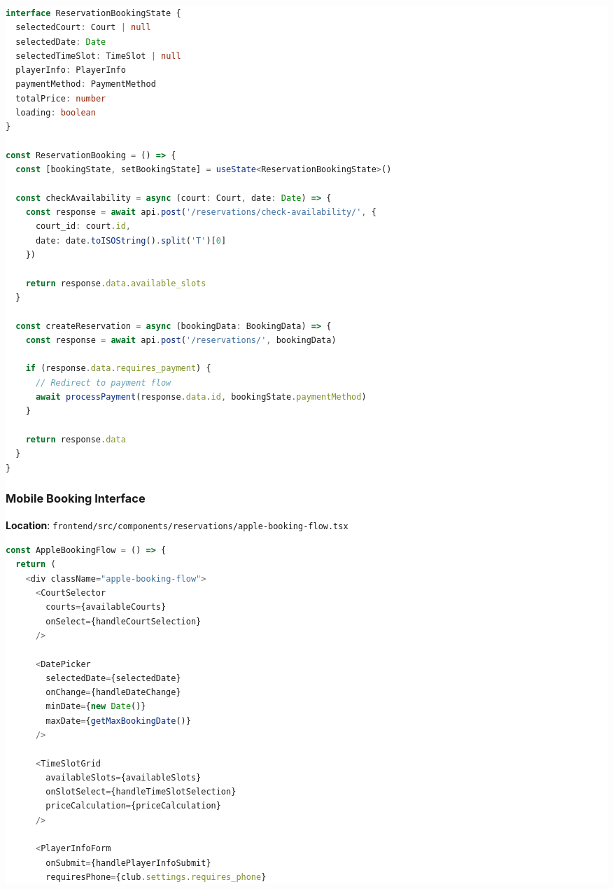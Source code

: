 ```typescript
interface ReservationBookingState {
  selectedCourt: Court | null
  selectedDate: Date
  selectedTimeSlot: TimeSlot | null
  playerInfo: PlayerInfo
  paymentMethod: PaymentMethod
  totalPrice: number
  loading: boolean
}

const ReservationBooking = () => {
  const [bookingState, setBookingState] = useState<ReservationBookingState>()
  
  const checkAvailability = async (court: Court, date: Date) => {
    const response = await api.post('/reservations/check-availability/', {
      court_id: court.id,
      date: date.toISOString().split('T')[0]
    })
    
    return response.data.available_slots
  }
  
  const createReservation = async (bookingData: BookingData) => {
    const response = await api.post('/reservations/', bookingData)
    
    if (response.data.requires_payment) {
      // Redirect to payment flow
      await processPayment(response.data.id, bookingState.paymentMethod)
    }
    
    return response.data
  }
}
```

### Mobile Booking Interface

**Location**: `frontend/src/components/reservations/apple-booking-flow.tsx`

```typescript
const AppleBookingFlow = () => {
  return (
    <div className="apple-booking-flow">
      <CourtSelector 
        courts={availableCourts}
        onSelect={handleCourtSelection}
      />
      
      <DatePicker 
        selectedDate={selectedDate}
        onChange={handleDateChange}
        minDate={new Date()}
        maxDate={getMaxBookingDate()}
      />
      
      <TimeSlotGrid 
        availableSlots={availableSlots}
        onSlotSelect={handleTimeSlotSelection}
        priceCalculation={priceCalculation}
      />
      
      <PlayerInfoForm 
        onSubmit={handlePlayerInfoSubmit}
        requiresPhone={club.settings.requires_phone}
```